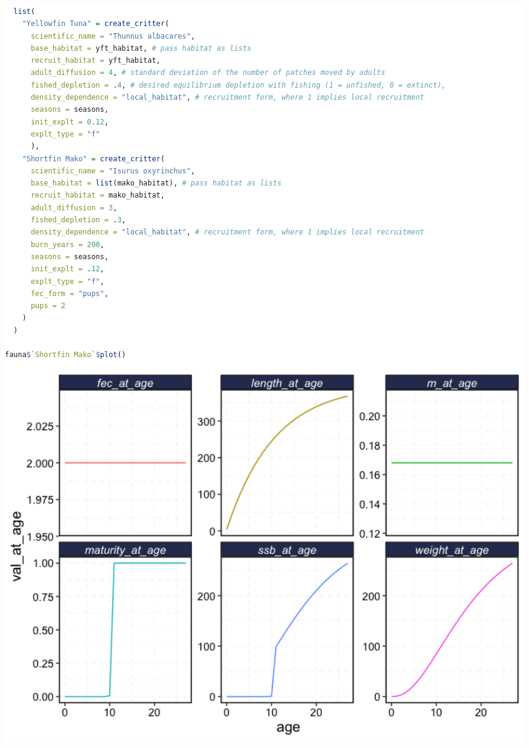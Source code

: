``` r
  list(
    "Yellowfin Tuna" = create_critter(
      scientific_name = "Thunnus albacares",
      base_habitat = yft_habitat, # pass habitat as lists
      recruit_habitat = yft_habitat,
      adult_diffusion = 4, # standard deviation of the number of patches moved by adults
      fished_depletion = .4, # desired equilibrium depletion with fishing (1 = unfished, 0 = extinct),
      density_dependence = "local_habitat", # recruitment form, where 1 implies local recruitment
      seasons = seasons,
      init_explt = 0.12, 
      explt_type = "f"
      ),
    "Shortfin Mako" = create_critter(
      scientific_name = "Isurus oxyrinchus",
      base_habitat = list(mako_habitat), # pass habitat as lists
      recruit_habitat = mako_habitat,
      adult_diffusion = 3,
      fished_depletion = .3,
      density_dependence = "local_habitat", # recruitment form, where 1 implies local recruitment
      burn_years = 200,
      seasons = seasons,
      init_explt = .12, 
      explt_type = "f",
      fec_form = "pups",
      pups = 2
    )
  )

fauna$`Shortfin Mako`$plot()
```

<img src="man/figures/README-unnamed-chunk-12-1.png" width="100%" />
